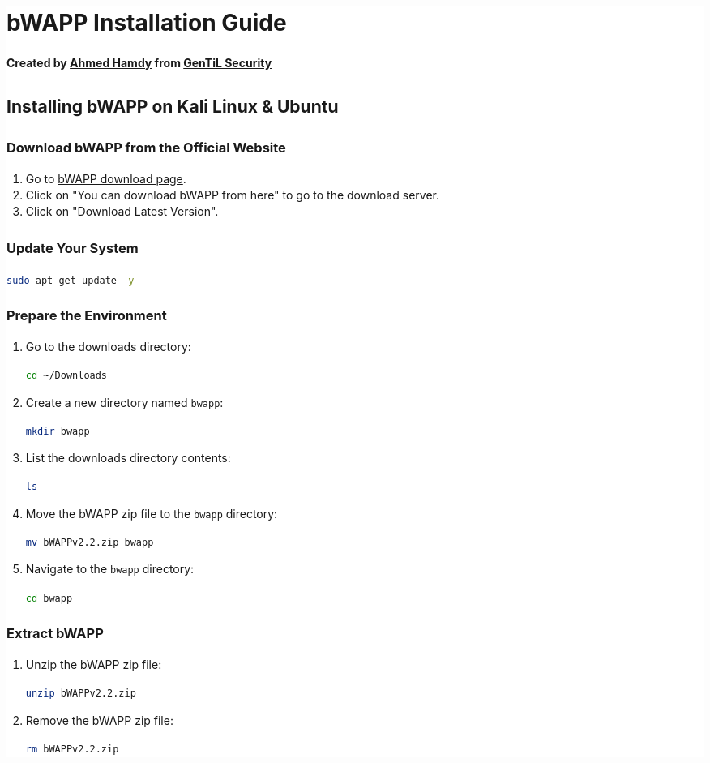 # bWAPP Installation Guide

**Created by [Ahmed Hamdy](https://github.com/ahmedhamdy0x/) from [GenTiL Security](https://www.youtube.com/@gentil.security)**

## Installing bWAPP on Kali Linux & Ubuntu

### Download bWAPP from the Official Website
1. Go to [bWAPP download page](http://www.itsecgames.com/download.htm).
2. Click on "You can download bWAPP from here" to go to the download server.
3. Click on "Download Latest Version".

### Update Your System
```sh
sudo apt-get update -y
```

### Prepare the Environment
1. Go to the downloads directory:
    ```sh
    cd ~/Downloads
    ```
2. Create a new directory named `bwapp`:
    ```sh
    mkdir bwapp
    ```
3. List the downloads directory contents:
    ```sh
    ls
    ```
4. Move the bWAPP zip file to the `bwapp` directory:
    ```sh
    mv bWAPPv2.2.zip bwapp
    ```
5. Navigate to the `bwapp` directory:
    ```sh
    cd bwapp
    ```

### Extract bWAPP
1. Unzip the bWAPP zip file:
    ```sh
    unzip bWAPPv2.2.zip
    ```
2. Remove the bWAPP zip file:
    ```sh
    rm bWAPPv2.2.zip
    ```
